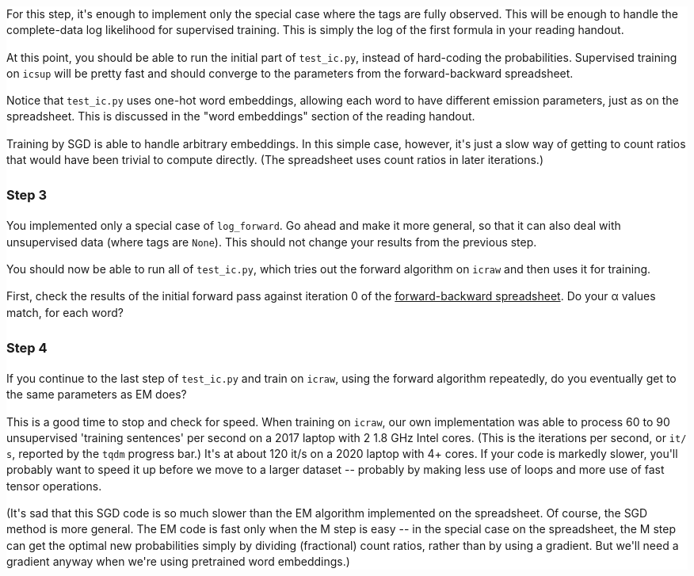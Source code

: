 For this step, it's enough to implement only the special case where the
tags are fully observed.  This will be enough to handle the complete-data
log likelihood for supervised training.  This is simply the log of the 
first formula in your reading handout.

At this point, you should be able to run the initial part of `test_ic.py`,
instead of hard-coding the probabilities.  Supervised training on `icsup` 
will be pretty fast and should converge to the parameters from the 
forward-backward spreadsheet.

Notice that `test_ic.py` uses one-hot word embeddings, allowing each word
to have different emission parameters, just as on the spreadsheet.  This
is discussed in the "word embeddings" section of the reading handout.

Training by SGD is able to handle arbitrary embeddings.  In this simple 
case, however, it's just a slow way of getting to count ratios that would
have been trivial to compute directly.  (The spreadsheet uses count ratios
in later iterations.)

### Step 3

You implemented only a special case of `log_forward`.
Go ahead and make it more general, so that it can also deal with
unsupervised data (where tags are `None`).  This should not change 
your results from the previous step.

You should now be able to run all of `test_ic.py`, which
tries out the forward algorithm on `icraw` and then uses it
for training.

First, check the results of the initial forward pass against iteration 0 of the 
[forward-backward spreadsheet](http://cs.jhu.edu/~jason/465/hw-tag/hmm.xls).
Do your α values match, for each word?

### Step 4

If you continue to the last step of `test_ic.py` and train on `icraw`,
using the forward algorithm repeatedly, do you eventually get to the
same parameters as EM does?

This is a good time to stop and check for speed.  When training on 
`icraw`, our own implementation was able to process 60 to 90 unsupervised 
'training sentences' per second on a 2017 laptop with 2 1.8 GHz Intel cores.
(This is the iterations per second, or `it/s`, reported by the `tqdm` progress bar.)
It's at about 120 it/s on a 2020 laptop with 4+ cores.  If your code is markedly slower, 
you'll probably want to speed it up before we move to a larger dataset -- 
probably by making less use of loops and more use of fast tensor operations.

(It's sad that this SGD code is so much slower than the EM algorithm
implemented on the spreadsheet.  Of course, the SGD method is more
general.  The EM code is fast only when the M step is easy -- in the
special case on the spreadsheet, the M step can get the optimal new
probabilities simply by dividing (fractional) count ratios, rather
than by using a gradient.  But we'll need a gradient anyway when
we're using pretrained word embeddings.)

